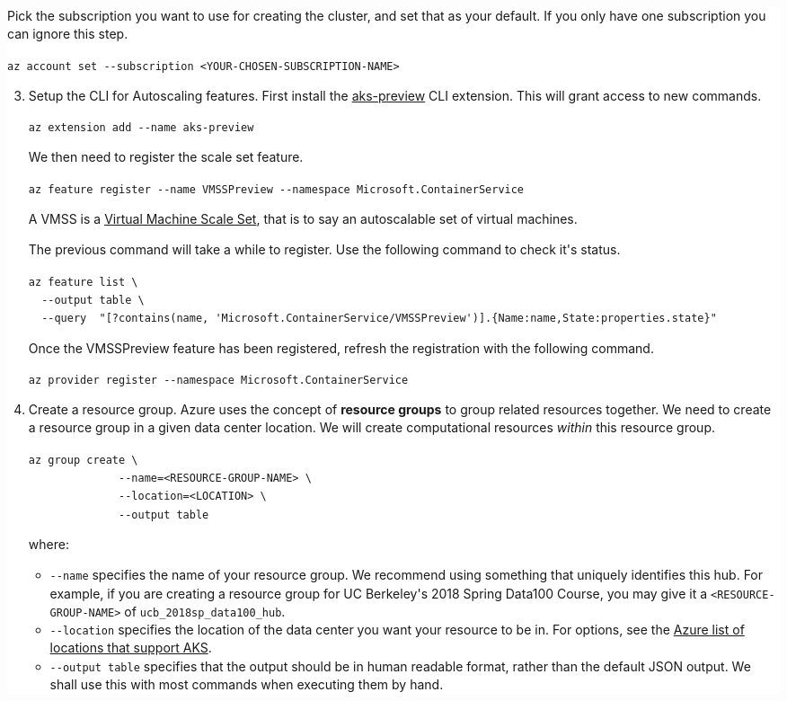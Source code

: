    Pick the subscription you want to use for creating the cluster, and set that
   as your default.
   If you only have one subscription you can ignore this step.

   ```
   az account set --subscription <YOUR-CHOSEN-SUBSCRIPTION-NAME>
   ```

3. Setup the CLI for Autoscaling features.
   First install the [aks-preview](https://github.com/Azure/azure-cli-extensions/tree/HEAD/src/aks-preview) CLI extension.
   This will grant access to new commands.

   ```
   az extension add --name aks-preview
   ```

   We then need to register the scale set feature.

   ```
   az feature register --name VMSSPreview --namespace Microsoft.ContainerService
   ```

   A VMSS is a [Virtual Machine Scale Set](https://docs.microsoft.com/en-us/azure/virtual-machine-scale-sets/overview), that is to say an autoscalable set of virtual machines.

   The previous command will take a while to register.
   Use the following command to check it's status.

   ```
   az feature list \
     --output table \
     --query  "[?contains(name, 'Microsoft.ContainerService/VMSSPreview')].{Name:name,State:properties.state}"
   ```

   Once the VMSSPreview feature has been registered, refresh the registration with the following command.

   ```
   az provider register --namespace Microsoft.ContainerService
   ```

4. Create a resource group. Azure uses the concept of
   **resource groups** to group related resources together.
   We need to create a resource group in a given data center location. We will create
   computational resources _within_ this resource group.

   ```
   az group create \
                 --name=<RESOURCE-GROUP-NAME> \
                 --location=<LOCATION> \
                 --output table
   ```

   where:

   - `--name` specifies the name of your resource group. We recommend using something
     that uniquely identifies this hub. For example, if you are creating a resource group
     for UC Berkeley's 2018 Spring Data100 Course, you may give it a
     `<RESOURCE-GROUP-NAME>` of `ucb_2018sp_data100_hub`.
   - `--location` specifies the location of the data center you want your resource to be in.
     For options, see the
     [Azure list of locations that support AKS](https://docs.microsoft.com/en-us/azure/aks/quotas-skus-regions#region-availability).
   - `--output table` specifies that the output should be in human readable
     format, rather than the default JSON output. We shall use this with most
     commands when executing them by hand.


[azure resource group]: https://docs.microsoft.com/en-us/azure/azure-resource-manager/resource-group-overview#resource-groups